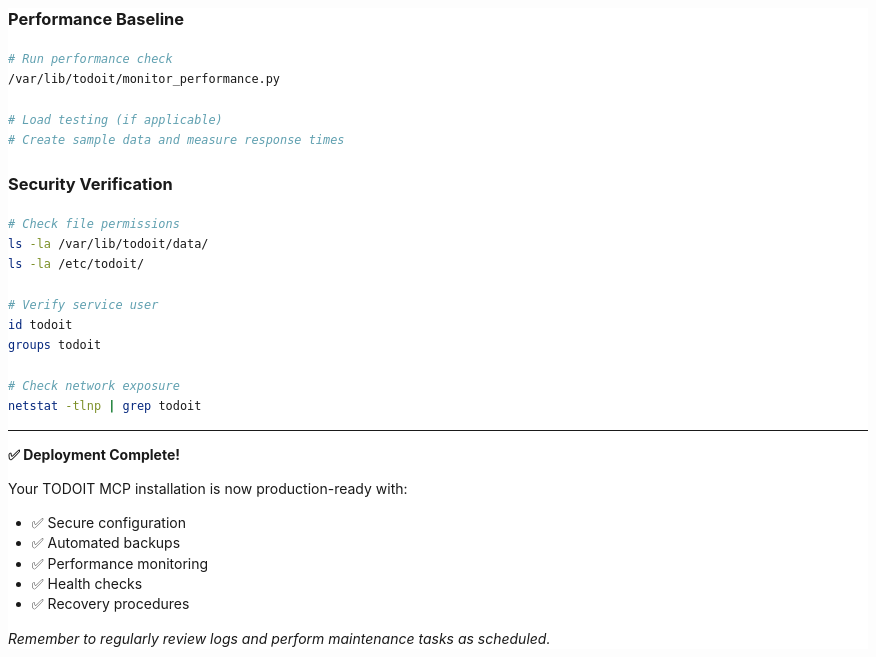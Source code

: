 
### Performance Baseline
```bash
# Run performance check
/var/lib/todoit/monitor_performance.py

# Load testing (if applicable)
# Create sample data and measure response times
```

### Security Verification
```bash
# Check file permissions
ls -la /var/lib/todoit/data/
ls -la /etc/todoit/

# Verify service user
id todoit
groups todoit

# Check network exposure
netstat -tlnp | grep todoit
```

---

**✅ Deployment Complete!**

Your TODOIT MCP installation is now production-ready with:
- ✅ Secure configuration
- ✅ Automated backups
- ✅ Performance monitoring
- ✅ Health checks
- ✅ Recovery procedures

*Remember to regularly review logs and perform maintenance tasks as scheduled.*